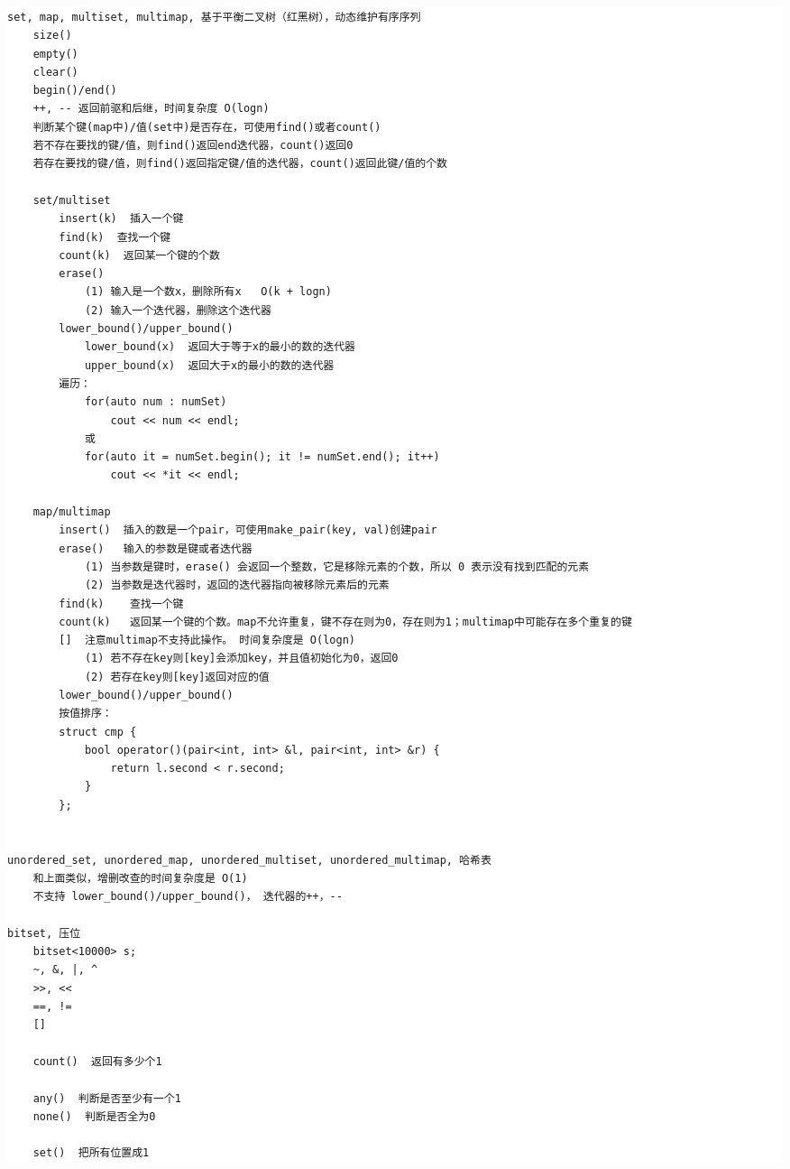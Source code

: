 ```
set, map, multiset, multimap, 基于平衡二叉树（红黑树），动态维护有序序列
    size()
    empty()
    clear()
    begin()/end()
    ++, -- 返回前驱和后继，时间复杂度 O(logn)
    判断某个键(map中)/值(set中)是否存在，可使用find()或者count()
    若不存在要找的键/值，则find()返回end迭代器，count()返回0
    若存在要找的键/值，则find()返回指定键/值的迭代器，count()返回此键/值的个数

    set/multiset
        insert(k)  插入一个键
        find(k)  查找一个键
        count(k)  返回某一个键的个数
        erase()
            (1) 输入是一个数x，删除所有x   O(k + logn)
            (2) 输入一个迭代器，删除这个迭代器
        lower_bound()/upper_bound()
            lower_bound(x)  返回大于等于x的最小的数的迭代器
            upper_bound(x)  返回大于x的最小的数的迭代器
        遍历：
            for(auto num : numSet)
                cout << num << endl;
            或
            for(auto it = numSet.begin(); it != numSet.end(); it++)
                cout << *it << endl;
            
    map/multimap
        insert()  插入的数是一个pair，可使用make_pair(key, val)创建pair
        erase()   输入的参数是键或者迭代器
            (1) 当参数是键时，erase() 会返回一个整数，它是移除元素的个数，所以 0 表示没有找到匹配的元素
            (2) 当参数是迭代器时，返回的迭代器指向被移除元素后的元素
        find(k)    查找一个键
        count(k)   返回某一个键的个数。map不允许重复，键不存在则为0，存在则为1；multimap中可能存在多个重复的键
        []  注意multimap不支持此操作。 时间复杂度是 O(logn)
            (1) 若不存在key则[key]会添加key，并且值初始化为0，返回0
            (2) 若存在key则[key]返回对应的值
        lower_bound()/upper_bound()
        按值排序：
        struct cmp {
            bool operator()(pair<int, int> &l, pair<int, int> &r) {
                return l.second < r.second;
            }
   		};


unordered_set, unordered_map, unordered_multiset, unordered_multimap, 哈希表
    和上面类似，增删改查的时间复杂度是 O(1)
    不支持 lower_bound()/upper_bound()， 迭代器的++，--

bitset, 压位
    bitset<10000> s;
    ~, &, |, ^
    >>, <<
    ==, !=
    []

    count()  返回有多少个1

    any()  判断是否至少有一个1
    none()  判断是否全为0

    set()  把所有位置成1
```